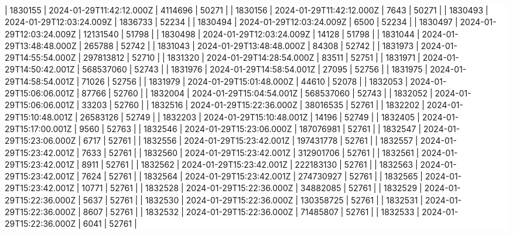 | 1830155 | 2024-01-29T11:42:12.000Z |     4114696 |          50271 |
| 1830156 | 2024-01-29T11:42:12.000Z |        7643 |          50271 |
| 1830493 | 2024-01-29T12:03:24.009Z |     1836733 |          52234 |
| 1830494 | 2024-01-29T12:03:24.009Z |        6500 |          52234 |
| 1830497 | 2024-01-29T12:03:24.009Z |    12131540 |          51798 |
| 1830498 | 2024-01-29T12:03:24.009Z |       14128 |          51798 |
| 1831044 | 2024-01-29T13:48:48.000Z |      265788 |          52742 |
| 1831043 | 2024-01-29T13:48:48.000Z |       84308 |          52742 |
| 1831973 | 2024-01-29T14:55:54.000Z |   297813812 |          52710 |
| 1831320 | 2024-01-29T14:28:54.000Z |       83511 |          52751 |
| 1831971 | 2024-01-29T14:50:42.001Z |   568537060 |          52743 |
| 1831976 | 2024-01-29T14:58:54.001Z |       27095 |          52756 |
| 1831975 | 2024-01-29T14:58:54.001Z |       71026 |          52756 |
| 1831979 | 2024-01-29T15:01:48.000Z |       44610 |          52078 |
| 1832053 | 2024-01-29T15:06:06.001Z |       87766 |          52760 |
| 1832004 | 2024-01-29T15:04:54.001Z |   568537060 |          52743 |
| 1832052 | 2024-01-29T15:06:06.001Z |       33203 |          52760 |
| 1832516 | 2024-01-29T15:22:36.000Z |    38016535 |          52761 |
| 1832202 | 2024-01-29T15:10:48.001Z |    26583126 |          52749 |
| 1832203 | 2024-01-29T15:10:48.001Z |       14196 |          52749 |
| 1832405 | 2024-01-29T15:17:00.001Z |        9560 |          52763 |
| 1832546 | 2024-01-29T15:23:06.000Z |   187076981 |          52761 |
| 1832547 | 2024-01-29T15:23:06.000Z |        6717 |          52761 |
| 1832556 | 2024-01-29T15:23:42.001Z |   197431778 |          52761 |
| 1832557 | 2024-01-29T15:23:42.001Z |        7633 |          52761 |
| 1832560 | 2024-01-29T15:23:42.001Z |   312901706 |          52761 |
| 1832561 | 2024-01-29T15:23:42.001Z |        8911 |          52761 |
| 1832562 | 2024-01-29T15:23:42.001Z |   222183130 |          52761 |
| 1832563 | 2024-01-29T15:23:42.001Z |        7624 |          52761 |
| 1832564 | 2024-01-29T15:23:42.001Z |   274730927 |          52761 |
| 1832565 | 2024-01-29T15:23:42.001Z |       10771 |          52761 |
| 1832528 | 2024-01-29T15:22:36.000Z |    34882085 |          52761 |
| 1832529 | 2024-01-29T15:22:36.000Z |        5637 |          52761 |
| 1832530 | 2024-01-29T15:22:36.000Z |   130358725 |          52761 |
| 1832531 | 2024-01-29T15:22:36.000Z |        8607 |          52761 |
| 1832532 | 2024-01-29T15:22:36.000Z |    71485807 |          52761 |
| 1832533 | 2024-01-29T15:22:36.000Z |        6041 |          52761 |